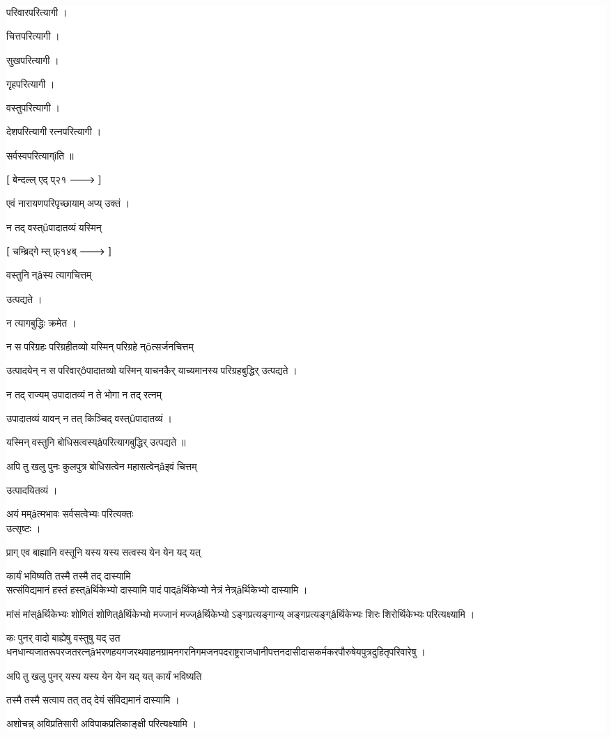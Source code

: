 परिवारपरित्यागी ।  
    
चित्तपरित्यागी ।  
    
सुखपरित्यागी ।  
    
गृहपरित्यागी ।  
    
वस्तुपरित्यागी ।  
    
देशपरित्यागी रत्नपरित्यागी ।  
    
सर्वस्वपरित्याग्îति ॥  
    
[ बेन्दल्ल् एद् प्२१ ---> ]  
    
एवं नारायणपरिपृच्छायाम् अप्य् उक्तं ।  
    
न तद् वस्त्ûपादातव्यं यस्मिन्  
    
[ चम्ब्रिद्गे म्स् फ़्१४ब् ---> ]  
    
वस्तुनि न्âस्य त्यागचित्तम्  
    
उत्पद्यते ।  
    
न त्यागबुद्धिः क्रमेत ।  
    
न स परिग्रहः परिग्रहीतव्यो यस्मिन् परिग्रहे न्ôत्सर्जनचित्तम्  
    
उत्पादयेन् न स परिवार्ôपादातव्यो यस्मिन् याचनकैर् याच्यमानस्य परिग्रहबुद्धिर् उत्पद्यते ।  
    
न तद् राज्यम् उपादातव्यं न ते भोगा न तद् रत्नम्  
    
उपादातव्यं यावन् न तत् किञ्चिद् वस्त्ûपादातव्यं ।  
    
यस्मिन् वस्तुनि बोधिसत्वस्य्âपरित्यागबुद्धिर् उत्पद्यते ॥  
    
अपि तु खलु पुनः कुलपुत्र बोधिसत्वेन महासत्वेन्âइवं चित्तम्  
    
उत्पादयितव्यं ।  
    
अयं मम्âत्मभावः सर्वसत्वेभ्यः परित्यक्तः  
उत्सृष्टः ।  
    
प्राग् एव बाह्यानि वस्तूनि यस्य यस्य सत्वस्य येन येन यद् यत्  
    
कार्यं भविष्यति तस्मै तस्मै तद् दास्यामि  
सत्संविद्यमानं हस्तं हस्त्âर्थिकेभ्यो दास्यामि पादं पाद्âर्थिकेभ्यो नेत्रं नेत्र्âर्थिकेभ्यो दास्यामि ।  
    
मांसं मांस्âर्थिकेभ्यः शोणितं शोणित्âर्थिकेभ्यो मज्जानं मज्ज्âर्थिकेभ्यो ऽङ्गप्रत्यङ्गान्य् अङ्गप्रत्यङ्ग्âर्थिकेभ्यः शिरः शिरोर्थिकेभ्यः परित्यक्ष्यामि ।  
    
कः पुनर् वादो बाह्येषु वस्तुषु यद् उत  
धनधान्यजातरूपरजतरत्न्âभरणहयगजरथवाहनग्रामनगरनिगमजनपदराष्ट्रराजधानीपत्तनदासीदासकर्मकरपौरुषेयपुत्रदुहितृपरिवारेषु ।  
    
अपि तु खलु पुनर् यस्य यस्य येन येन यद् यत् कार्यं भविष्यति  
    
तस्मै तस्मै सत्वाय तत् तद् देयं संविद्यमानं दास्यामि ।  
    
अशोचन्न् अविप्रतिसारी अविपाकप्रतिकाङ्क्षी परित्यक्ष्यामि ।  
    